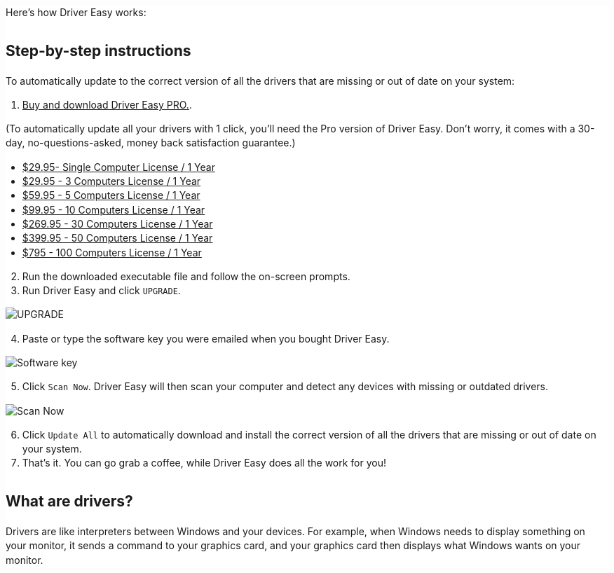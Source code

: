 Here’s how Driver Easy works:

<iframe width="960" height="540" src="https://www.youtube.com/embed/IXfcOn7SSHY" title="Driver Easy Demo" frameborder="0" allow="accelerometer; autoplay; clipboard-write; encrypted-media; gyroscope; picture-in-picture; web-share" allowfullscreen></iframe>

## Step-by-step instructions

To automatically update to the correct version of all the drivers that are missing or out of date on your system:

1. [Buy and download Driver Easy PRO.](https://tools.techidaily.com/drivereasy/download/).

 (To automatically update all your drivers with 1 click, you’ll need the Pro version of Driver Easy. Don’t worry, it comes with a 30-day, no-questions-asked, money back satisfaction guarantee.)

- [$29.95- Single Computer License / 1 Year](https://store.drivereasy.com/order/cart.php?PRODS=4731822&QTY=1&AFFILIATE=108875&CART=1)
- [$29.95 - 3 Computers License / 1 Year](https://store.drivereasy.com/order/cart.php?PRODS=13080740&QTY=1&AFFILIATE=108875&CART=1)
- [$59.95 - 5 Computers License / 1 Year](https://store.drivereasy.com/order/checkout.php?PRODS=13081918&QTY=1&AFFILIATE=108875&CART=1)
- [$99.95 - 10 Computers License / 1 Year](https://store.drivereasy.com/order/checkout.php?PRODS=13083696&QTY=1&AFFILIATE=108875&CART=1)
- [$269.95 - 30 Computers License / 1 Year](https://store.drivereasy.com/order/checkout.php?PRODS=13085348&QTY=1&AFFILIATE=108875&CART=1)
- [$399.95 - 50 Computers License / 1 Year](https://store.drivereasy.com/order/checkout.php?PRODS=13084247&QTY=1&AFFILIATE=108875&CART=1)
- [$795 - 100 Computers License / 1 Year](https://store.drivereasy.com/order/checkout.php?PRODS=13085256&QTY=1&AFFILIATE=108875&CART=1)

2. Run the downloaded executable file and follow the on-screen prompts.
3. Run Driver Easy and click `UPGRADE`.

![UPGRADE](https://tools.techidaily.com/images/apps/drivereasy/auto-update/1.jpg)

4. Paste or type the software key you were emailed when you bought Driver Easy.

![Software key](https://tools.techidaily.com/images/apps/drivereasy/auto-update/2.jpg)

5. Click `Scan Now`. Driver Easy will then scan your computer and detect any devices with missing or outdated drivers.

![Scan Now](https://tools.techidaily.com/images/apps/drivereasy/auto-update/3.jpg)

6. Click `Update All` to automatically download and install the correct version of all the drivers that are missing or out of date on your system.
7. That’s it. You can go grab a coffee, while Driver Easy does all the work for you!

## What are drivers?

Drivers are like interpreters between Windows and your devices. For example, when Windows needs to display something on your monitor, it sends a command to your graphics card, and your graphics card then displays what Windows wants on your monitor.
